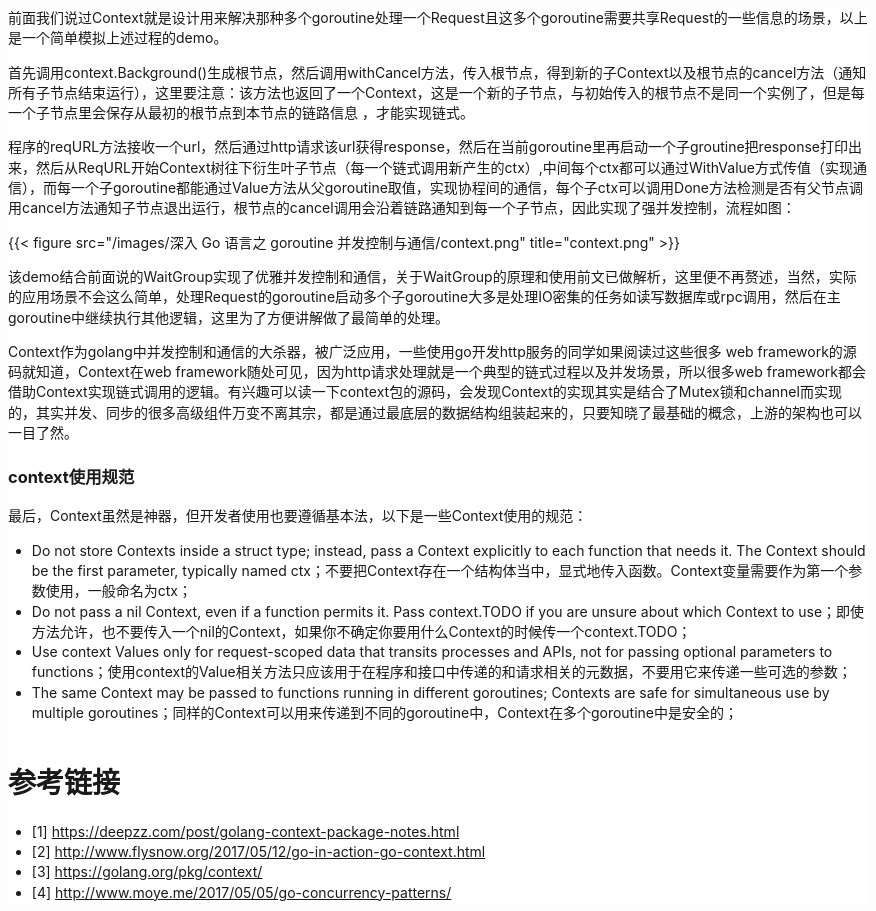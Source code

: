 

前面我们说过Context就是设计用来解决那种多个goroutine处理一个Request且这多个goroutine需要共享Request的一些信息的场景，以上是一个简单模拟上述过程的demo。



首先调用context.Background()生成根节点，然后调用withCancel方法，传入根节点，得到新的子Context以及根节点的cancel方法（通知所有子节点结束运行），这里要注意：该方法也返回了一个Context，这是一个新的子节点，与初始传入的根节点不是同一个实例了，但是每一个子节点里会保存从最初的根节点到本节点的链路信息 ，才能实现链式。



程序的reqURL方法接收一个url，然后通过http请求该url获得response，然后在当前goroutine里再启动一个子groutine把response打印出来，然后从ReqURL开始Context树往下衍生叶子节点（每一个链式调用新产生的ctx）,中间每个ctx都可以通过WithValue方式传值（实现通信），而每一个子goroutine都能通过Value方法从父goroutine取值，实现协程间的通信，每个子ctx可以调用Done方法检测是否有父节点调用cancel方法通知子节点退出运行，根节点的cancel调用会沿着链路通知到每一个子节点，因此实现了强并发控制，流程如图：



{{< figure src="/images/深入 Go 语言之 goroutine 并发控制与通信/context.png" title="context.png" >}}



该demo结合前面说的WaitGroup实现了优雅并发控制和通信，关于WaitGroup的原理和使用前文已做解析，这里便不再赘述，当然，实际的应用场景不会这么简单，处理Request的goroutine启动多个子goroutine大多是处理IO密集的任务如读写数据库或rpc调用，然后在主goroutine中继续执行其他逻辑，这里为了方便讲解做了最简单的处理。



Context作为golang中并发控制和通信的大杀器，被广泛应用，一些使用go开发http服务的同学如果阅读过这些很多 web framework的源码就知道，Context在web framework随处可见，因为http请求处理就是一个典型的链式过程以及并发场景，所以很多web framework都会借助Context实现链式调用的逻辑。有兴趣可以读一下context包的源码，会发现Context的实现其实是结合了Mutex锁和channel而实现的，其实并发、同步的很多高级组件万变不离其宗，都是通过最底层的数据结构组装起来的，只要知晓了最基础的概念，上游的架构也可以一目了然。



### context使用规范

最后，Context虽然是神器，但开发者使用也要遵循基本法，以下是一些Context使用的规范：

- Do not store Contexts inside a struct type; instead, pass a Context explicitly to each function that needs it. The Context should be the first parameter, typically named ctx；不要把Context存在一个结构体当中，显式地传入函数。Context变量需要作为第一个参数使用，一般命名为ctx；
- Do not pass a nil Context, even if a function permits it. Pass context.TODO if you are unsure about which Context to use；即使方法允许，也不要传入一个nil的Context，如果你不确定你要用什么Context的时候传一个context.TODO；
- Use context Values only for request-scoped data that transits processes and APIs, not for passing optional parameters to functions；使用context的Value相关方法只应该用于在程序和接口中传递的和请求相关的元数据，不要用它来传递一些可选的参数；
- The same Context may be passed to functions running in different goroutines; Contexts are safe for simultaneous use by multiple goroutines；同样的Context可以用来传递到不同的goroutine中，Context在多个goroutine中是安全的；

# 参考链接

- [1] https://deepzz.com/post/golang-context-package-notes.html
- [2] http://www.flysnow.org/2017/05/12/go-in-action-go-context.html
- [3] https://golang.org/pkg/context/
- [4] http://www.moye.me/2017/05/05/go-concurrency-patterns/
